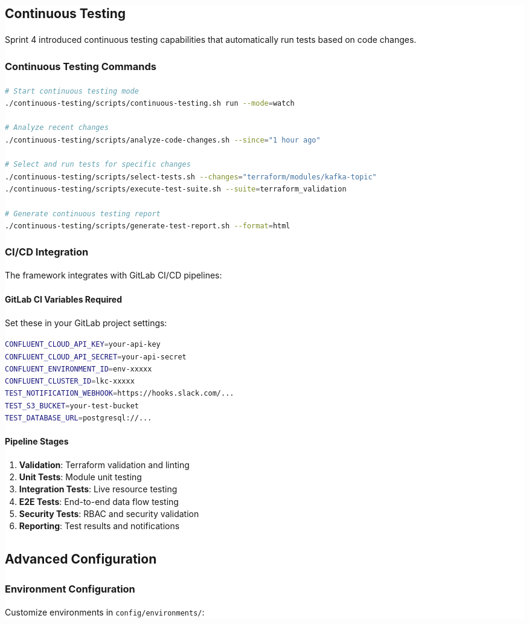 ## Continuous Testing

Sprint 4 introduced continuous testing capabilities that automatically run tests based on code changes.

### Continuous Testing Commands

```bash
# Start continuous testing mode
./continuous-testing/scripts/continuous-testing.sh run --mode=watch

# Analyze recent changes
./continuous-testing/scripts/analyze-code-changes.sh --since="1 hour ago"

# Select and run tests for specific changes
./continuous-testing/scripts/select-tests.sh --changes="terraform/modules/kafka-topic"
./continuous-testing/scripts/execute-test-suite.sh --suite=terraform_validation

# Generate continuous testing report
./continuous-testing/scripts/generate-test-report.sh --format=html
```

### CI/CD Integration

The framework integrates with GitLab CI/CD pipelines:

#### GitLab CI Variables Required
Set these in your GitLab project settings:
```bash
CONFLUENT_CLOUD_API_KEY=your-api-key
CONFLUENT_CLOUD_API_SECRET=your-api-secret
CONFLUENT_ENVIRONMENT_ID=env-xxxxx
CONFLUENT_CLUSTER_ID=lkc-xxxxx
TEST_NOTIFICATION_WEBHOOK=https://hooks.slack.com/...
TEST_S3_BUCKET=your-test-bucket
TEST_DATABASE_URL=postgresql://...
```

#### Pipeline Stages
1. **Validation**: Terraform validation and linting
2. **Unit Tests**: Module unit testing
3. **Integration Tests**: Live resource testing
4. **E2E Tests**: End-to-end data flow testing
5. **Security Tests**: RBAC and security validation
6. **Reporting**: Test results and notifications

## Advanced Configuration

### Environment Configuration

Customize environments in `config/environments/`:
